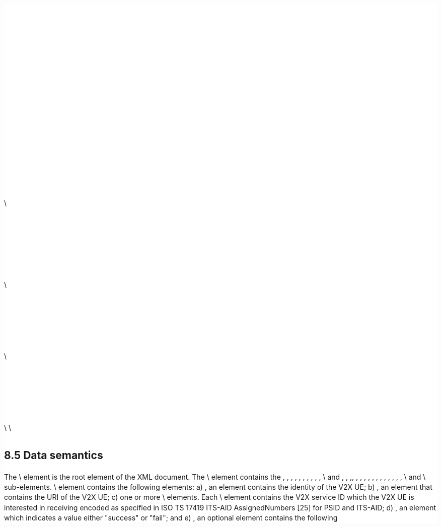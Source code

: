 \
\
\
\
\
\
\
\
\
\
\
\
\
\
\
\
\
\
\
\\
\
\
\
\
\
\
\
\
\\
\
\
\
\
\
\
\
\\
\
\
\
\
\
\
\
\\
\
## 8.5 Data semantics
The \ element is the root element of the XML document. The \ element contains the \, \,
\, \, \,
\, \, \,
\, \, \ and \,
\, \,\, \, \, \, \, \, \, \, \, \, \, \, \, \ and \ sub-elements.
\ element contains the following elements:
a) \, an element contains the identity of the V2X UE;
b) \, an element that contains the URI of the V2X UE;
c) one or more \ elements. Each \ element
contains the V2X service ID which the V2X UE is interested in receiving
encoded as specified in ISO TS 17419 ITS-AID AssignedNumbers [25] for PSID and
ITS-AID;
d) \, an element which indicates a value either \"success\" or
\"fail\"; and
e) \, an optional element contains the following